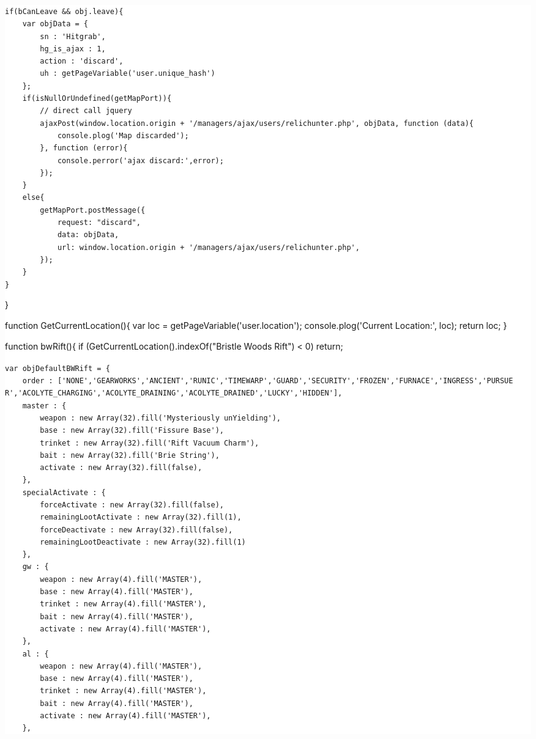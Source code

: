 	if(bCanLeave && obj.leave){
		var objData = {
			sn : 'Hitgrab',
			hg_is_ajax : 1,
			action : 'discard',
			uh : getPageVariable('user.unique_hash')
		};
		if(isNullOrUndefined(getMapPort)){
			// direct call jquery
			ajaxPost(window.location.origin + '/managers/ajax/users/relichunter.php', objData, function (data){
				console.plog('Map discarded');
			}, function (error){
				console.perror('ajax discard:',error);
			});
		}
		else{
			getMapPort.postMessage({
				request: "discard",
				data: objData,
				url: window.location.origin + '/managers/ajax/users/relichunter.php',
			});
		}
	}
}

function GetCurrentLocation(){
	var loc = getPageVariable('user.location');
    console.plog('Current Location:', loc);
	return loc;
}

function bwRift(){
	if (GetCurrentLocation().indexOf("Bristle Woods Rift") < 0)
		return;

	var objDefaultBWRift = {
		order : ['NONE','GEARWORKS','ANCIENT','RUNIC','TIMEWARP','GUARD','SECURITY','FROZEN','FURNACE','INGRESS','PURSUER','ACOLYTE_CHARGING','ACOLYTE_DRAINING','ACOLYTE_DRAINED','LUCKY','HIDDEN'],
		master : {
			weapon : new Array(32).fill('Mysteriously unYielding'),
			base : new Array(32).fill('Fissure Base'),
			trinket : new Array(32).fill('Rift Vacuum Charm'),
			bait : new Array(32).fill('Brie String'),
			activate : new Array(32).fill(false),
		},
		specialActivate : {
			forceActivate : new Array(32).fill(false),
			remainingLootActivate : new Array(32).fill(1),
			forceDeactivate : new Array(32).fill(false),
			remainingLootDeactivate : new Array(32).fill(1)
		},
		gw : {
			weapon : new Array(4).fill('MASTER'),
			base : new Array(4).fill('MASTER'),
			trinket : new Array(4).fill('MASTER'),
			bait : new Array(4).fill('MASTER'),
			activate : new Array(4).fill('MASTER'),
		},
		al : {
			weapon : new Array(4).fill('MASTER'),
			base : new Array(4).fill('MASTER'),
			trinket : new Array(4).fill('MASTER'),
			bait : new Array(4).fill('MASTER'),
			activate : new Array(4).fill('MASTER'),
		},